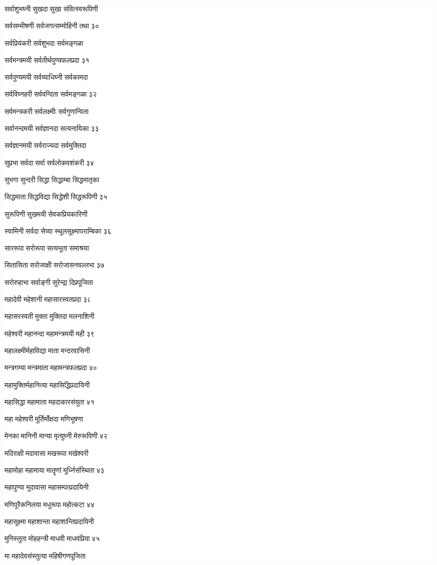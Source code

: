 सर्वाशुभघ्नी सुखदा सुखा संवित्स्वरूपिणी

सर्वसम्भीषणी सर्वजगत्सम्मोहिनी तथा ३०

सर्वप्रियंकरी सर्वशुभदा सर्वमङ्गळा

सर्वमन्त्रमयी सर्वतीर्थपुण्यफलप्रदा ३१

सर्वपुण्यमयी सर्वव्याधिघ्नी सर्वकामदा

सर्वविघ्नहरी सर्ववन्दिता सर्वमङ्गळा ३२

सर्वमन्त्रकरी सर्वलक्ष्मीः सर्वगुणान्विता

सर्वानन्दमयी सर्वज्ञानदा सत्यनायिका ३३

सर्वज्ञानमयी सर्वराज्यदा सर्वमुक्तिदा

सुप्रभा सर्वदा सर्वा सर्वलोकवशंकरी ३४

सुभगा सुन्दरी सिद्धा सिद्धाम्बा सिद्धमातृका

सिद्धमाता सिद्धविद्या सिद्धेशी सिद्धरूपिणी ३५

सुरूपिणी सुखमयी सेवकप्रियकारिणी

स्वामिनी सर्वदा सेव्या स्थूलसूक्ष्मापराम्बिका ३६

साररूपा सरोरूपा सत्यभूता समाश्रया

सितासिता सरोजाक्षी सरोजासनवल्लभा ३७

सरोरुहाभा सर्वाङ्गी सुरेन्द्रा दिप्रपूजिता

महादेवी महेशानी महासारस्वतप्रदा ३८

महासरस्वती मुक्ता मुक्तिदा मलनाशिनी

महेश्वरी महानन्दा महामन्त्रमयी मही ३९

महालक्ष्मीर्महाविद्या माता मन्दरवासिनी

मन्त्रगम्या मन्त्रमाता महामन्त्रफलप्रदा ४०

महामुक्तिर्महानित्या महासिद्धिप्रदायिनी

महासिद्धा महामाता महदाकारसंयुता ४१

महा महेश्वरी मूर्तिर्मोक्षदा मणिभूषणा 

मेनका मानिनी मान्या मृत्युघ्नी मेरुरूपिणी ४२

मदिराक्षी मदावासा मखरूपा मखेश्वरी

महामोहा महामाया मातॄणां मूर्ध्निसंस्थिता ४३

महापुण्या मुदावासा महासम्पत्प्रदायिनी

मणिपूरैकनिलया मधुरूपा महोत्कटा ४४

महासूक्ष्मा महाशान्ता महाशान्तिप्रदायिनी

मुनिस्तुता मोहहन्त्री माधवी माधवप्रिया ४५

मा महादेवसंस्तुत्या महिषीगणपूजिता
